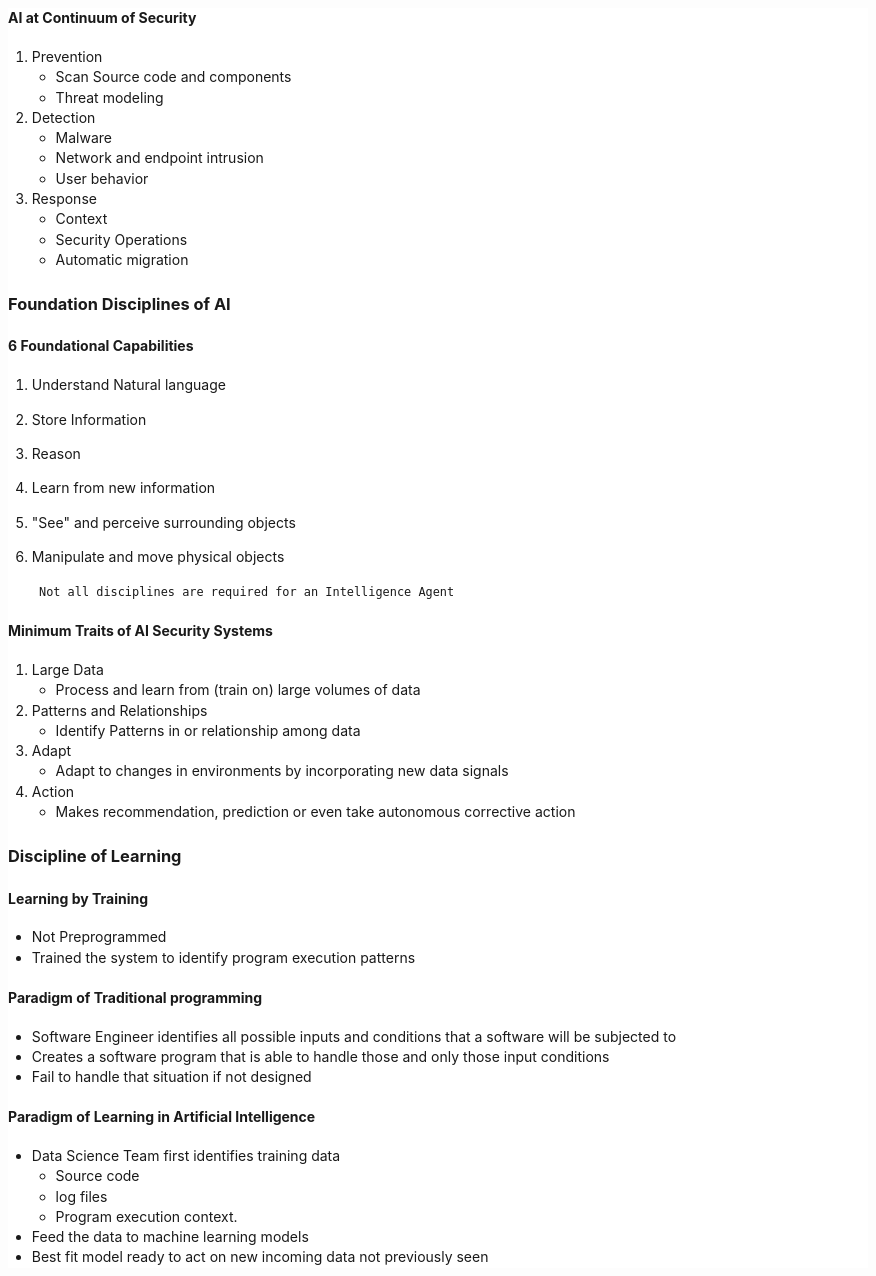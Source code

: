 #### AI at Continuum of Security
1. Prevention
    - Scan Source code and components
    - Threat modeling
2. Detection
    - Malware
    - Network and endpoint intrusion
    - User behavior
3. Response
    - Context
    - Security Operations
    - Automatic migration

### Foundation Disciplines of AI

#### 6 Foundational Capabilities
1. Understand Natural language
2. Store Information
3. Reason
4. Learn from new information
5. "See" and perceive surrounding objects
6. Manipulate and move physical objects

        Not all disciplines are required for an Intelligence Agent

#### Minimum Traits of AI Security Systems
1. Large Data
    - Process and learn from (train on) large volumes of data
2. Patterns and Relationships
    - Identify Patterns in or relationship among data
3. Adapt
    - Adapt to changes in environments by incorporating new data signals
4. Action
    - Makes recommendation, prediction or even take autonomous corrective action

### Discipline of Learning

#### Learning by Training

- Not Preprogrammed
- Trained the system to identify program execution patterns

#### Paradigm of Traditional programming

- Software Engineer identifies all possible inputs and conditions that a software will be subjected to
- Creates a software program that is able to handle those and only those input conditions
- Fail to handle that situation if not designed

#### Paradigm of Learning in Artificial Intelligence

- Data Science Team first identifies training data
    - Source code
    - log files
    - Program execution context.
- Feed the data to machine learning models
- Best fit model ready to act on new incoming data not previously seen
